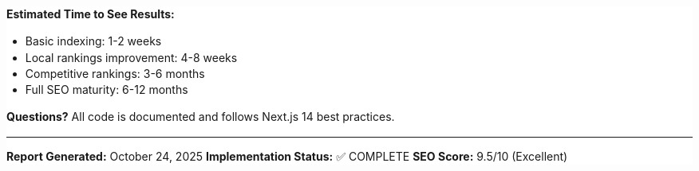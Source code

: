 **Estimated Time to See Results:**
- Basic indexing: 1-2 weeks
- Local rankings improvement: 4-8 weeks
- Competitive rankings: 3-6 months
- Full SEO maturity: 6-12 months

**Questions?** All code is documented and follows Next.js 14 best practices.

---

**Report Generated:** October 24, 2025
**Implementation Status:** ✅ COMPLETE
**SEO Score:** 9.5/10 (Excellent)

